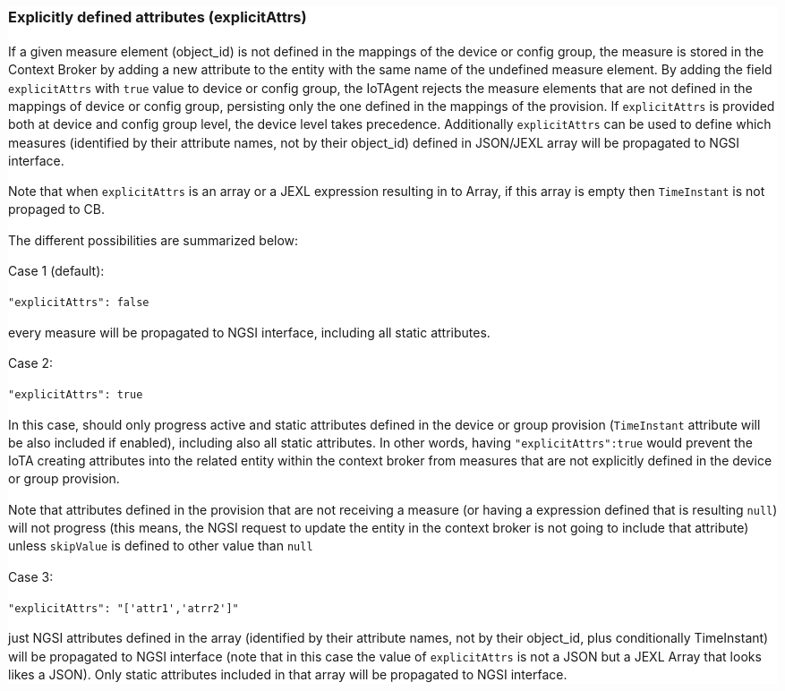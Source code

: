 ### Explicitly defined attributes (explicitAttrs)

If a given measure element (object_id) is not defined in the mappings of the device or config group, the measure is
stored in the Context Broker by adding a new attribute to the entity with the same name of the undefined measure
element. By adding the field `explicitAttrs` with `true` value to device or config group, the IoTAgent rejects the
measure elements that are not defined in the mappings of device or config group, persisting only the one defined in the
mappings of the provision. If `explicitAttrs` is provided both at device and config group level, the device level takes
precedence. Additionally `explicitAttrs` can be used to define which measures (identified by their attribute names, not
by their object_id) defined in JSON/JEXL array will be propagated to NGSI interface.

Note that when `explicitAttrs` is an array or a JEXL expression resulting in to Array, if this array is empty then
`TimeInstant` is not propaged to CB.

The different possibilities are summarized below:

Case 1 (default):

```
"explicitAttrs": false
```

every measure will be propagated to NGSI interface, including all static attributes.

Case 2:

```
"explicitAttrs": true
```

In this case, should only progress active and static attributes defined in the device or group provision (`TimeInstant`
attribute will be also included if enabled), including also all static attributes. In other words, having
`"explicitAttrs":true` would prevent the IoTA creating attributes into the related entity within the context broker from
measures that are not explicitly defined in the device or group provision.

Note that attributes defined in the provision that are not receiving a measure (or having a expression defined that is
resulting `null`) will not progress (this means, the NGSI request to update the entity in the context broker is not
going to include that attribute) unless `skipValue` is defined to other value than `null`

Case 3:

```
"explicitAttrs": "['attr1','atrr2']"
```

just NGSI attributes defined in the array (identified by their attribute names, not by their object_id, plus
conditionally TimeInstant) will be propagated to NGSI interface (note that in this case the value of `explicitAttrs` is
not a JSON but a JEXL Array that looks likes a JSON). Only static attributes included in that array will be propagated
to NGSI interface.
